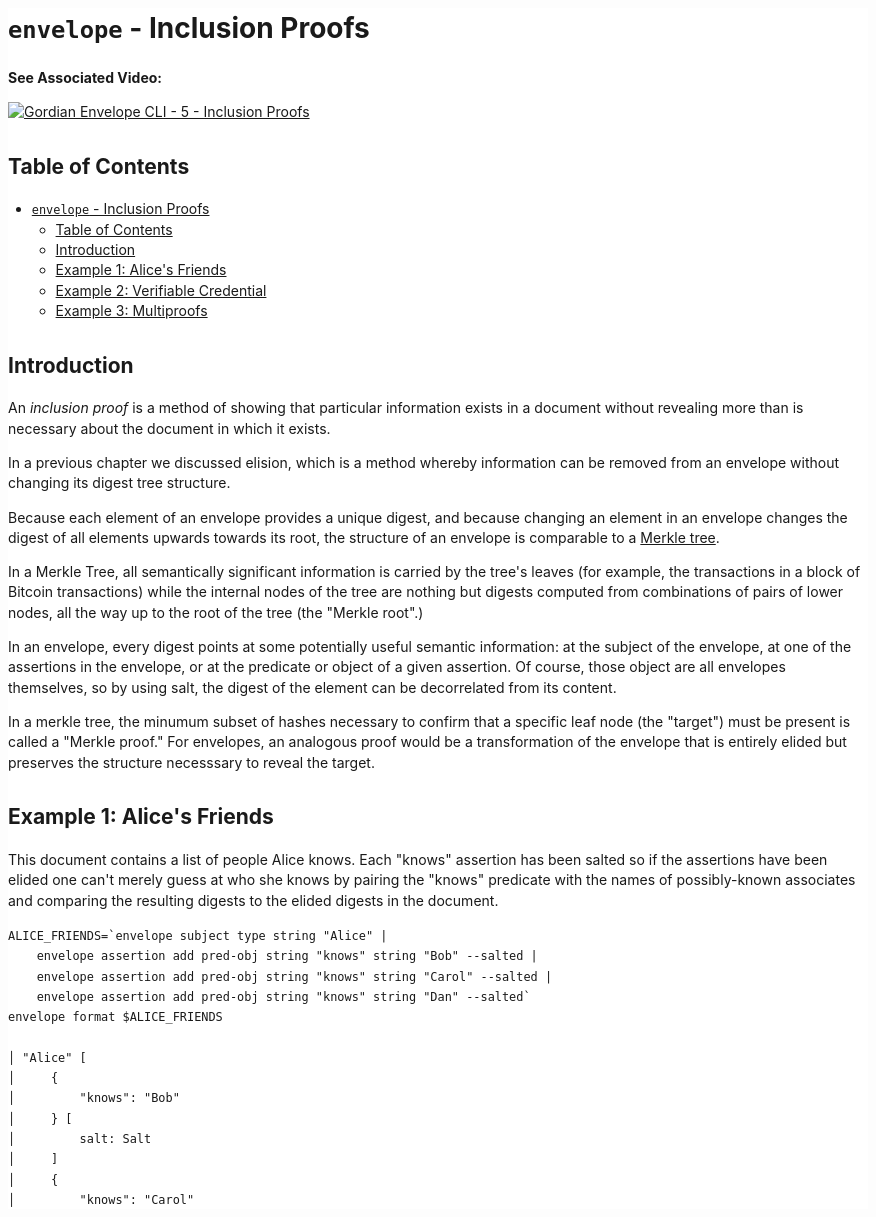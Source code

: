 # `envelope` - Inclusion Proofs

**See Associated Video:**

[![Gordian Envelope CLI - 5 - Inclusion Proofs](https://img.youtube.com/vi/LUQ-n9EZa0U/mqdefault.jpg)](https://www.youtube.com/watch?v=LUQ-n9EZa0U)

## Table of Contents

- [`envelope` - Inclusion Proofs](#envelope---inclusion-proofs)
  - [Table of Contents](#table-of-contents)
  - [Introduction](#introduction)
  - [Example 1: Alice's Friends](#example-1-alices-friends)
  - [Example 2: Verifiable Credential](#example-2-verifiable-credential)
  - [Example 3: Multiproofs](#example-3-multiproofs)

## Introduction

An *inclusion proof* is a method of showing that particular information exists in a document without revealing more than is necessary about the document in which it exists.

In a previous chapter we discussed elision, which is a method whereby information can be removed from an envelope without changing its digest tree structure.

Because each element of an envelope provides a unique digest, and because changing an element in an envelope changes the digest of all elements upwards towards its root, the structure of an envelope is comparable to a [Merkle tree](https://en.wikipedia.org/wiki/Merkle_tree).

In a Merkle Tree, all semantically significant information is carried by the tree's leaves (for example, the transactions in a block of Bitcoin transactions) while the internal nodes of the tree are nothing but digests computed from combinations of pairs of lower nodes, all the way up to the root of the tree (the "Merkle root".)

In an envelope, every digest points at some potentially useful semantic information: at the subject of the envelope, at one of the assertions in the envelope, or at the predicate or object of a given assertion. Of course, those object are all envelopes themselves, so by using salt, the digest of the element can be decorrelated from its content.

In a merkle tree, the minumum subset of hashes necessary to confirm that a specific leaf node (the "target") must be present is called a "Merkle proof." For envelopes, an analogous proof would be a transformation of the envelope that is entirely elided but preserves the structure necesssary to reveal the target.

## Example 1: Alice's Friends

This document contains a list of people Alice knows. Each "knows" assertion has been salted so if the assertions have been elided one can't merely guess at who she knows by pairing the "knows" predicate with the names of possibly-known associates and comparing the resulting digests to the elided digests in the document.

```
ALICE_FRIENDS=`envelope subject type string "Alice" |
    envelope assertion add pred-obj string "knows" string "Bob" --salted |
    envelope assertion add pred-obj string "knows" string "Carol" --salted |
    envelope assertion add pred-obj string "knows" string "Dan" --salted`
envelope format $ALICE_FRIENDS

│ "Alice" [
│     {
│         "knows": "Bob"
│     } [
│         salt: Salt
│     ]
│     {
│         "knows": "Carol"
```